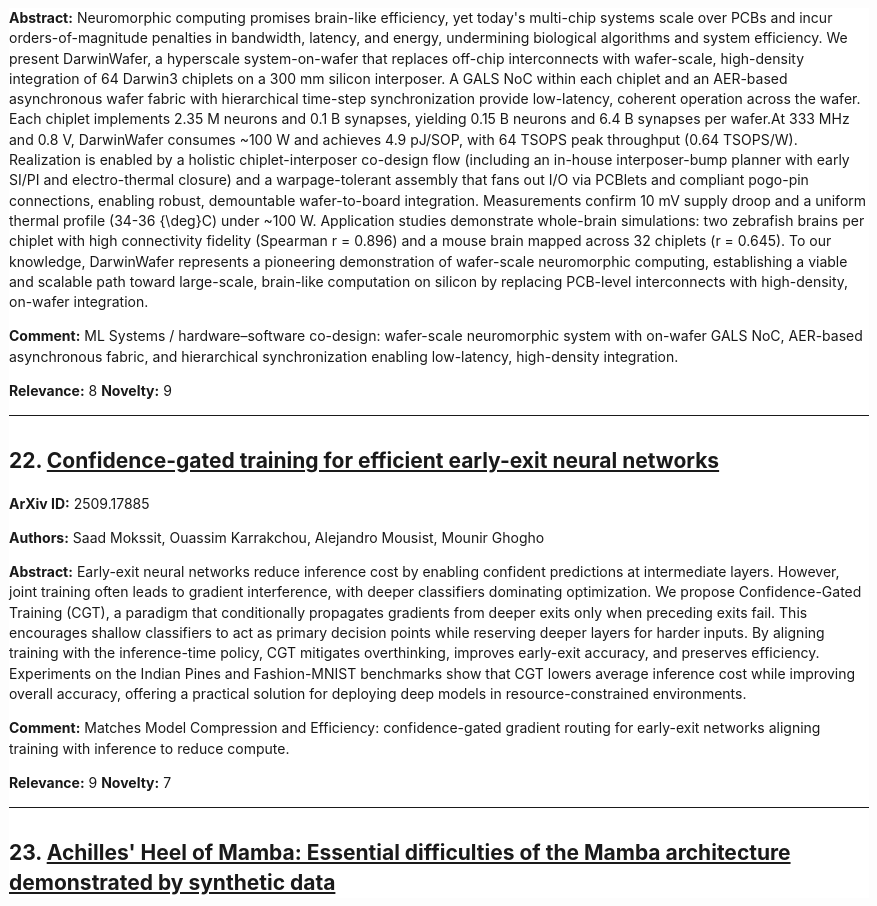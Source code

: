 **Abstract:** Neuromorphic computing promises brain-like efficiency, yet today's multi-chip systems scale over PCBs and incur orders-of-magnitude penalties in bandwidth, latency, and energy, undermining biological algorithms and system efficiency. We present DarwinWafer, a hyperscale system-on-wafer that replaces off-chip interconnects with wafer-scale, high-density integration of 64 Darwin3 chiplets on a 300 mm silicon interposer. A GALS NoC within each chiplet and an AER-based asynchronous wafer fabric with hierarchical time-step synchronization provide low-latency, coherent operation across the wafer. Each chiplet implements 2.35 M neurons and 0.1 B synapses, yielding 0.15 B neurons and 6.4 B synapses per wafer.At 333 MHz and 0.8 V, DarwinWafer consumes ~100 W and achieves 4.9 pJ/SOP, with 64 TSOPS peak throughput (0.64 TSOPS/W). Realization is enabled by a holistic chiplet-interposer co-design flow (including an in-house interposer-bump planner with early SI/PI and electro-thermal closure) and a warpage-tolerant assembly that fans out I/O via PCBlets and compliant pogo-pin connections, enabling robust, demountable wafer-to-board integration. Measurements confirm 10 mV supply droop and a uniform thermal profile (34-36 {\deg}C) under ~100 W. Application studies demonstrate whole-brain simulations: two zebrafish brains per chiplet with high connectivity fidelity (Spearman r = 0.896) and a mouse brain mapped across 32 chiplets (r = 0.645). To our knowledge, DarwinWafer represents a pioneering demonstration of wafer-scale neuromorphic computing, establishing a viable and scalable path toward large-scale, brain-like computation on silicon by replacing PCB-level interconnects with high-density, on-wafer integration.

**Comment:** ML Systems / hardware–software co-design: wafer-scale neuromorphic system with on-wafer GALS NoC, AER-based asynchronous fabric, and hierarchical synchronization enabling low-latency, high-density integration.

**Relevance:** 8
**Novelty:** 9

---

## 22. [Confidence-gated training for efficient early-exit neural networks](https://arxiv.org/abs/2509.17885) <a id="link22"></a>

**ArXiv ID:** 2509.17885

**Authors:** Saad Mokssit, Ouassim Karrakchou, Alejandro Mousist, Mounir Ghogho

**Abstract:** Early-exit neural networks reduce inference cost by enabling confident predictions at intermediate layers. However, joint training often leads to gradient interference, with deeper classifiers dominating optimization. We propose Confidence-Gated Training (CGT), a paradigm that conditionally propagates gradients from deeper exits only when preceding exits fail. This encourages shallow classifiers to act as primary decision points while reserving deeper layers for harder inputs. By aligning training with the inference-time policy, CGT mitigates overthinking, improves early-exit accuracy, and preserves efficiency. Experiments on the Indian Pines and Fashion-MNIST benchmarks show that CGT lowers average inference cost while improving overall accuracy, offering a practical solution for deploying deep models in resource-constrained environments.

**Comment:** Matches Model Compression and Efficiency: confidence-gated gradient routing for early-exit networks aligning training with inference to reduce compute.

**Relevance:** 9
**Novelty:** 7

---

## 23. [Achilles' Heel of Mamba: Essential difficulties of the Mamba architecture demonstrated by synthetic data](https://arxiv.org/abs/2509.17514) <a id="link23"></a>
